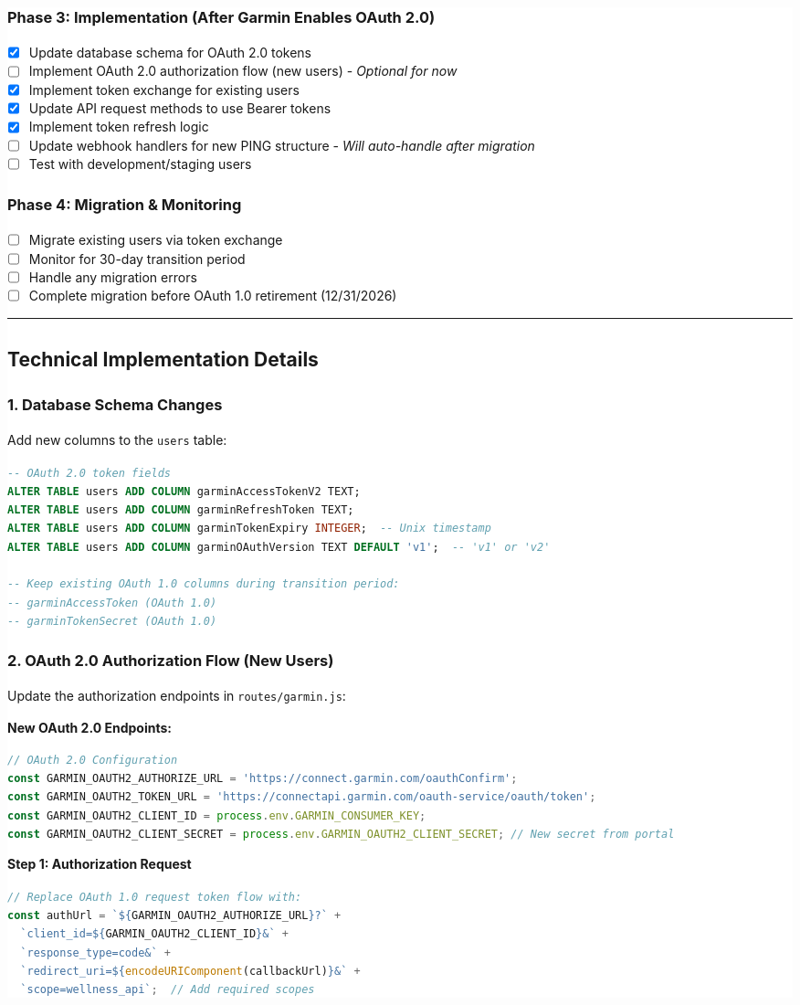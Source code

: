 ### Phase 3: Implementation (After Garmin Enables OAuth 2.0)
- [x] Update database schema for OAuth 2.0 tokens
- [ ] Implement OAuth 2.0 authorization flow (new users) - *Optional for now*
- [x] Implement token exchange for existing users
- [x] Update API request methods to use Bearer tokens
- [x] Implement token refresh logic
- [ ] Update webhook handlers for new PING structure - *Will auto-handle after migration*
- [ ] Test with development/staging users

### Phase 4: Migration & Monitoring
- [ ] Migrate existing users via token exchange
- [ ] Monitor for 30-day transition period
- [ ] Handle any migration errors
- [ ] Complete migration before OAuth 1.0 retirement (12/31/2026)

---

## Technical Implementation Details

### 1. Database Schema Changes

Add new columns to the `users` table:

```sql
-- OAuth 2.0 token fields
ALTER TABLE users ADD COLUMN garminAccessTokenV2 TEXT;
ALTER TABLE users ADD COLUMN garminRefreshToken TEXT;
ALTER TABLE users ADD COLUMN garminTokenExpiry INTEGER;  -- Unix timestamp
ALTER TABLE users ADD COLUMN garminOAuthVersion TEXT DEFAULT 'v1';  -- 'v1' or 'v2'

-- Keep existing OAuth 1.0 columns during transition period:
-- garminAccessToken (OAuth 1.0)
-- garminTokenSecret (OAuth 1.0)
```

### 2. OAuth 2.0 Authorization Flow (New Users)

Update the authorization endpoints in `routes/garmin.js`:

**New OAuth 2.0 Endpoints:**
```javascript
// OAuth 2.0 Configuration
const GARMIN_OAUTH2_AUTHORIZE_URL = 'https://connect.garmin.com/oauthConfirm';
const GARMIN_OAUTH2_TOKEN_URL = 'https://connectapi.garmin.com/oauth-service/oauth/token';
const GARMIN_OAUTH2_CLIENT_ID = process.env.GARMIN_CONSUMER_KEY;
const GARMIN_OAUTH2_CLIENT_SECRET = process.env.GARMIN_OAUTH2_CLIENT_SECRET; // New secret from portal
```

**Step 1: Authorization Request**
```javascript
// Replace OAuth 1.0 request token flow with:
const authUrl = `${GARMIN_OAUTH2_AUTHORIZE_URL}?` +
  `client_id=${GARMIN_OAUTH2_CLIENT_ID}&` +
  `response_type=code&` +
  `redirect_uri=${encodeURIComponent(callbackUrl)}&` +
  `scope=wellness_api`;  // Add required scopes
```
